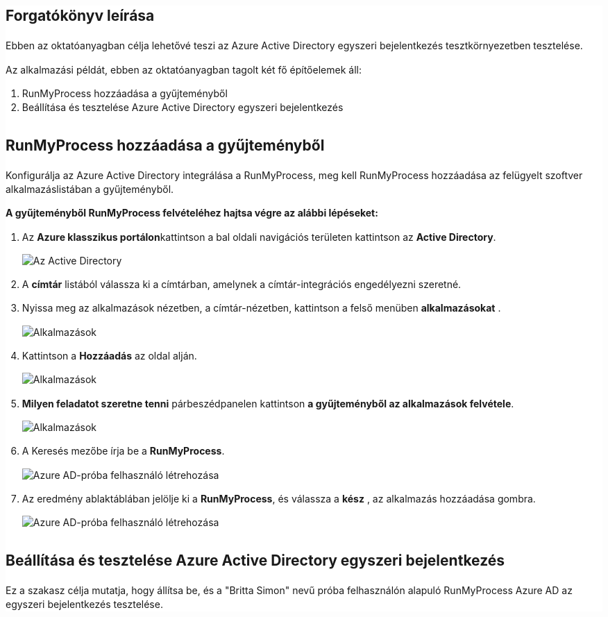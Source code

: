 ## <a name="scenario-description"></a>Forgatókönyv leírása
Ebben az oktatóanyagban célja lehetővé teszi az Azure Active Directory egyszeri bejelentkezés tesztkörnyezetben tesztelése.

Az alkalmazási példát, ebben az oktatóanyagban tagolt két fő építőelemek áll:

1. RunMyProcess hozzáadása a gyűjteményből
2. Beállítása és tesztelése Azure Active Directory egyszeri bejelentkezés


## <a name="adding-runmyprocess-from-the-gallery"></a>RunMyProcess hozzáadása a gyűjteményből
Konfigurálja az Azure Active Directory integrálása a RunMyProcess, meg kell RunMyProcess hozzáadása az felügyelt szoftver alkalmazáslistában a gyűjteményből.

**A gyűjteményből RunMyProcess felvételéhez hajtsa végre az alábbi lépéseket:**

1. Az **Azure klasszikus portálon**kattintson a bal oldali navigációs területen kattintson az **Active Directory**.

    ![Az Active Directory][1]

2. A **címtár** listából válassza ki a címtárban, amelynek a címtár-integrációs engedélyezni szeretné.

3. Nyissa meg az alkalmazások nézetben, a címtár-nézetben, kattintson a felső menüben **alkalmazásokat** .

    ![Alkalmazások][2]

4. Kattintson a **Hozzáadás** az oldal alján.

    ![Alkalmazások][3]

5. **Milyen feladatot szeretne tenni** párbeszédpanelen kattintson **a gyűjteményből az alkalmazások felvétele**.

    ![Alkalmazások][4]

6. A Keresés mezőbe írja be a **RunMyProcess**.

    ![Azure AD-próba felhasználó létrehozása](./media/active-directory-saas-runmyprocess-tutorial/tutorial_runmyprocess_01.png)

7. Az eredmény ablaktáblában jelölje ki a **RunMyProcess**, és válassza a **kész** , az alkalmazás hozzáadása gombra.

    ![Azure AD-próba felhasználó létrehozása](./media/active-directory-saas-runmyprocess-tutorial/tutorial_runmyprocess_0001.png)

##  <a name="configuring-and-testing-azure-ad-single-sign-on"></a>Beállítása és tesztelése Azure Active Directory egyszeri bejelentkezés
Ez a szakasz célja mutatja, hogy állítsa be, és a "Britta Simon" nevű próba felhasználón alapuló RunMyProcess Azure AD az egyszeri bejelentkezés tesztelése.


[1]: ./media/active-directory-saas-runmyprocess-tutorial/tutorial_general_01.png
[2]: ./media/active-directory-saas-runmyprocess-tutorial/tutorial_general_02.png
[3]: ./media/active-directory-saas-runmyprocess-tutorial/tutorial_general_03.png
[4]: ./media/active-directory-saas-runmyprocess-tutorial/tutorial_general_04.png
[6]: ./media/active-directory-saas-runmyprocess-tutorial/tutorial_general_05.png
[10]: ./media/active-directory-saas-runmyprocess-tutorial/tutorial_general_06.png
[11]: ./media/active-directory-saas-runmyprocess-tutorial/tutorial_general_07.png
[20]: ./media/active-directory-saas-runmyprocess-tutorial/tutorial_general_100.png
[200]: ./media/active-directory-saas-runmyprocess-tutorial/tutorial_general_200.png
[201]: ./media/active-directory-saas-runmyprocess-tutorial/tutorial_general_201.png
[203]: ./media/active-directory-saas-runmyprocess-tutorial/tutorial_general_203.png
[204]: ./media/active-directory-saas-runmyprocess-tutorial/tutorial_general_204.png
[205]: ./media/active-directory-saas-runmyprocess-tutorial/tutorial_general_205.png
